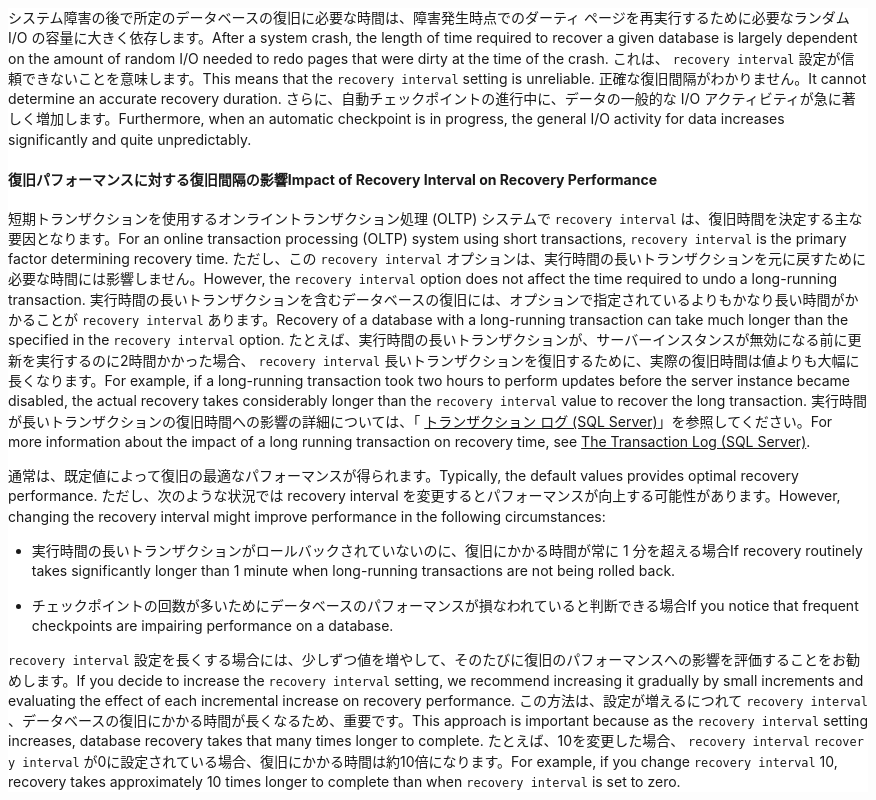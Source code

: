  <span data-ttu-id="2c447-168">システム障害の後で所定のデータベースの復旧に必要な時間は、障害発生時点でのダーティ ページを再実行するために必要なランダム I/O の容量に大きく依存します。</span><span class="sxs-lookup"><span data-stu-id="2c447-168">After a system crash, the length of time required to recover a given database is largely dependent on the amount of random I/O needed to redo pages that were dirty at the time of the crash.</span></span> <span data-ttu-id="2c447-169">これは、 `recovery interval` 設定が信頼できないことを意味します。</span><span class="sxs-lookup"><span data-stu-id="2c447-169">This means that the `recovery interval` setting is unreliable.</span></span> <span data-ttu-id="2c447-170">正確な復旧間隔がわかりません。</span><span class="sxs-lookup"><span data-stu-id="2c447-170">It cannot determine an accurate recovery duration.</span></span> <span data-ttu-id="2c447-171">さらに、自動チェックポイントの進行中に、データの一般的な I/O アクティビティが急に著しく増加します。</span><span class="sxs-lookup"><span data-stu-id="2c447-171">Furthermore, when an automatic checkpoint is in progress, the general I/O activity for data increases significantly and quite unpredictably.</span></span>  
  
  
####  <a name="impact-of-recovery-interval-on-recovery-performance"></a><a name="PerformanceImpact"></a><span data-ttu-id="2c447-172">復旧パフォーマンスに対する復旧間隔の影響</span><span class="sxs-lookup"><span data-stu-id="2c447-172">Impact of Recovery Interval on Recovery Performance</span></span>  
 <span data-ttu-id="2c447-173">短期トランザクションを使用するオンライントランザクション処理 (OLTP) システムで `recovery interval` は、復旧時間を決定する主な要因となります。</span><span class="sxs-lookup"><span data-stu-id="2c447-173">For an online transaction processing (OLTP) system using short transactions, `recovery interval` is the primary factor determining recovery time.</span></span> <span data-ttu-id="2c447-174">ただし、この `recovery interval` オプションは、実行時間の長いトランザクションを元に戻すために必要な時間には影響しません。</span><span class="sxs-lookup"><span data-stu-id="2c447-174">However, the `recovery interval` option does not affect the time required to undo a long-running transaction.</span></span> <span data-ttu-id="2c447-175">実行時間の長いトランザクションを含むデータベースの復旧には、オプションで指定されているよりもかなり長い時間がかかることが `recovery interval` あります。</span><span class="sxs-lookup"><span data-stu-id="2c447-175">Recovery of a database with a long-running transaction can take much longer than the specified in the `recovery interval` option.</span></span> <span data-ttu-id="2c447-176">たとえば、実行時間の長いトランザクションが、サーバーインスタンスが無効になる前に更新を実行するのに2時間かかった場合、 `recovery interval` 長いトランザクションを復旧するために、実際の復旧時間は値よりも大幅に長くなります。</span><span class="sxs-lookup"><span data-stu-id="2c447-176">For example, if a long-running transaction took two hours to perform updates before the server instance became disabled, the actual recovery takes considerably longer than the `recovery interval` value to recover the long transaction.</span></span> <span data-ttu-id="2c447-177">実行時間が長いトランザクションの復旧時間への影響の詳細については、「 [トランザクション ログ &#40;SQL Server&#41;](the-transaction-log-sql-server.md)」を参照してください。</span><span class="sxs-lookup"><span data-stu-id="2c447-177">For more information about the impact of a long running transaction on recovery time, see [The Transaction Log &#40;SQL Server&#41;](the-transaction-log-sql-server.md).</span></span>  
  
 <span data-ttu-id="2c447-178">通常は、既定値によって復旧の最適なパフォーマンスが得られます。</span><span class="sxs-lookup"><span data-stu-id="2c447-178">Typically, the default values provides optimal recovery performance.</span></span> <span data-ttu-id="2c447-179">ただし、次のような状況では recovery interval を変更するとパフォーマンスが向上する可能性があります。</span><span class="sxs-lookup"><span data-stu-id="2c447-179">However, changing the recovery interval might improve performance in the following circumstances:</span></span>  
  
-   <span data-ttu-id="2c447-180">実行時間の長いトランザクションがロールバックされていないのに、復旧にかかる時間が常に 1 分を超える場合</span><span class="sxs-lookup"><span data-stu-id="2c447-180">If recovery routinely takes significantly longer than 1 minute when long-running transactions are not being rolled back.</span></span>  
  
-   <span data-ttu-id="2c447-181">チェックポイントの回数が多いためにデータベースのパフォーマンスが損なわれていると判断できる場合</span><span class="sxs-lookup"><span data-stu-id="2c447-181">If you notice that frequent checkpoints are impairing performance on a database.</span></span>  
  
 <span data-ttu-id="2c447-182">`recovery interval` 設定を長くする場合には、少しずつ値を増やして、そのたびに復旧のパフォーマンスへの影響を評価することをお勧めします。</span><span class="sxs-lookup"><span data-stu-id="2c447-182">If you decide to increase the `recovery interval` setting, we recommend increasing it gradually by small increments and evaluating the effect of each incremental increase on recovery performance.</span></span> <span data-ttu-id="2c447-183">この方法は、設定が増えるにつれて `recovery interval` 、データベースの復旧にかかる時間が長くなるため、重要です。</span><span class="sxs-lookup"><span data-stu-id="2c447-183">This approach is important because as the `recovery interval` setting increases, database recovery takes that many times longer to complete.</span></span> <span data-ttu-id="2c447-184">たとえば、10を変更した場合、 `recovery interval` `recovery interval` が0に設定されている場合、復旧にかかる時間は約10倍になります。</span><span class="sxs-lookup"><span data-stu-id="2c447-184">For example, if you change `recovery interval` 10, recovery takes approximately 10 times longer to complete than when `recovery interval` is set to zero.</span></span>  
  